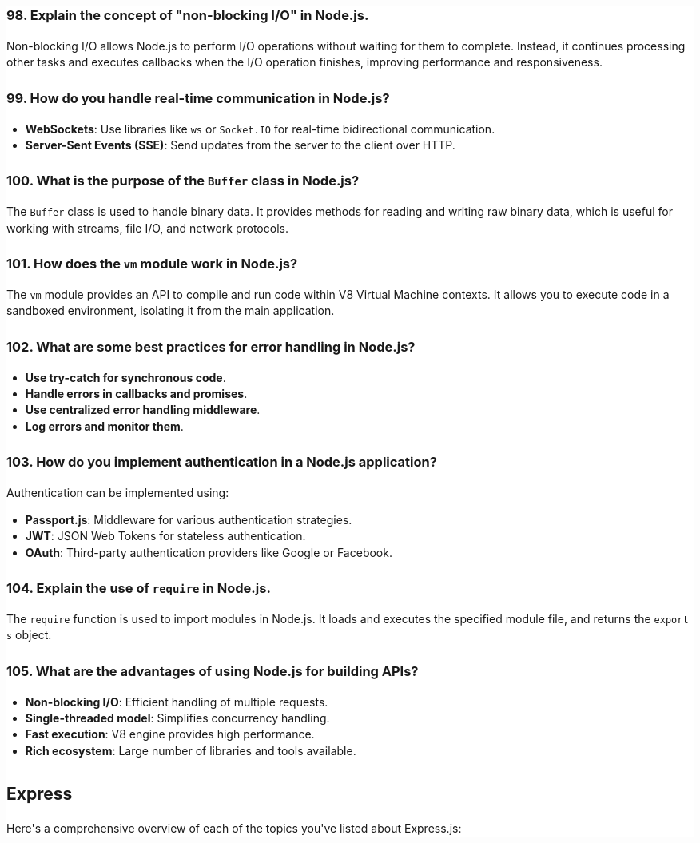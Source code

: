 ### 98. Explain the concept of "non-blocking I/O" in Node.js.
Non-blocking I/O allows Node.js to perform I/O operations without waiting for them to complete. Instead, it continues processing other tasks and executes callbacks when the I/O operation finishes, improving performance and responsiveness.

### 99. How do you handle real-time communication in Node.js?
- **WebSockets**: Use libraries like `ws` or `Socket.IO` for real-time bidirectional communication.
- **Server-Sent Events (SSE)**: Send updates from the server to the client over HTTP.

### 100. What is the purpose of the `Buffer` class in Node.js?
The `Buffer` class is used to handle binary data. It provides methods for reading and writing raw binary data, which is useful for working with streams, file I/O, and network protocols.

### 101. How does the `vm` module work in Node.js?
The `vm` module provides an API to compile and run code within V8 Virtual Machine contexts. It allows you to execute code in a sandboxed environment, isolating it from the main application.

### 102. What are some best practices for error handling in Node.js?
- **Use try-catch for synchronous code**.
- **Handle errors in callbacks and promises**.
- **Use centralized error handling middleware**.
- **Log errors and monitor them**.

### 103. How do you implement authentication in a Node.js application?
Authentication can be implemented using:
- **Passport.js**: Middleware for various authentication strategies.
- **JWT**: JSON Web Tokens for stateless authentication.
- **OAuth**: Third-party authentication providers like Google or Facebook.

### 104. Explain the use of `require` in Node.js.
The `require` function is used to import modules in Node.js. It loads and executes the specified module file, and returns the `exports` object.

### 105. What are the advantages of using Node.js for building APIs?
- **Non-blocking I/O**: Efficient handling of multiple requests.
- **Single-threaded model**: Simplifies concurrency handling.
- **Fast execution**: V8 engine provides high performance.
- **Rich ecosystem**: Large number of libraries and tools available.

## Express
Here's a comprehensive overview of each of the topics you've listed about Express.js:
